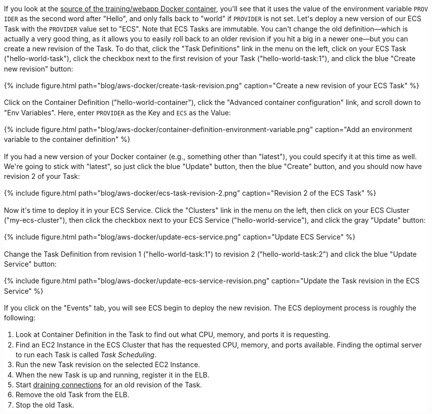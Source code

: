 If you look at the [source of the training/webapp Docker container](https://github.com/docker-training/webapp/blob/master/webapp/app.py),
you'll see that it uses the value of the environment variable `PROVIDER` as the
second word after "Hello", and only falls back to "world" if `PROVIDER` is not
set. Let's deploy a new version of our ECS Task with the `PROVIDER` value set
to "ECS". Note that ECS Tasks are immutable. You can't change the old
definition&mdash;which is actually a very good thing, as it allows you to easily
roll back to an older revision if you hit a big in a newer one&mdash;but you can
create a new revision of the Task. To do that, click the "Task Definitions"
link in the menu on the left, click on your ECS Task ("hello-world-task"),
click the checkbox next to the first revision of your Task
("hello-world-task:1"), and click the blue "Create new revision" button:

{% include figure.html path="blog/aws-docker/create-task-revision.png" caption="Create a new revision of your ECS Task" %}

Click on the Container Definition ("hello-world-container"), click the
"Advanced container configuration" link, and scroll down to "Env Variables".
Here, enter `PROVIDER` as the Key and `ECS` as the Value:

{% include figure.html path="blog/aws-docker/container-definition-environment-variable.png" caption="Add an environment variable to the container definition" %}

If you had a new version of your Docker container (e.g., something other than
"latest"), you could specify it at this time as well. We're going to stick with
"latest", so just click the blue "Update" button, then the blue "Create" button,
and you should now have revision 2 of your Task:

{% include figure.html path="blog/aws-docker/ecs-task-revision-2.png" caption="Revision 2 of the ECS Task" %}

Now it's time to deploy it in your ECS Service. Click the "Clusters" link in the
menu on the left, then click on your ECS Cluster ("my-ecs-cluster"), then click
the checkbox next to your ECS Service ("hello-world-service"), and click the
gray "Update" button:

{% include figure.html path="blog/aws-docker/update-ecs-service.png" caption="Update ECS Service" %}

Change the Task Definition from revision 1 ("hello-world-task:1") to revision 2
("hello-world-task:2") and click the blue "Update Service" button:

{% include figure.html path="blog/aws-docker/update-ecs-service-revision.png" caption="Update the Task revision in the ECS Service" %}

If you click on the "Events" tab, you will see ECS begin to deploy the new
revision. The ECS deployment process is roughly the following:

1. Look at Container Definition in the Task to find out what CPU, memory, and
   ports it is requesting.
2. Find an EC2 Instance in the ECS Cluster that has the requested CPU, memory,
   and ports available. Finding the optimal server to run each Task is called
   *Task Scheduling*.
3. Run the new Task revision on the selected EC2 Instance.
4. When the new Task is up and running, register it in the ELB.
5. Start [draining connections](http://docs.aws.amazon.com/ElasticLoadBalancing/latest/DeveloperGuide/config-conn-drain.html)
   for an old revision of the Task.
6. Remove the old Task from the ELB.
7. Stop the old Task.
